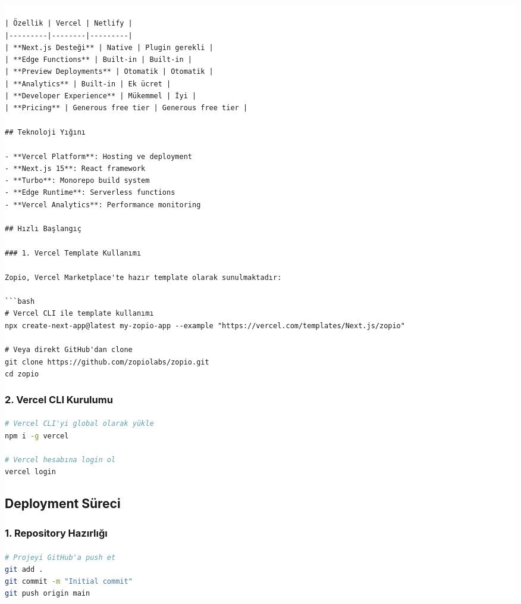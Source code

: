 ```

| Özellik | Vercel | Netlify |
|---------|--------|---------|
| **Next.js Desteği** | Native | Plugin gerekli |
| **Edge Functions** | Built-in | Built-in |
| **Preview Deployments** | Otomatik | Otomatik |
| **Analytics** | Built-in | Ek ücret |
| **Developer Experience** | Mükemmel | İyi |
| **Pricing** | Generous free tier | Generous free tier |

## Teknoloji Yığını

- **Vercel Platform**: Hosting ve deployment
- **Next.js 15**: React framework
- **Turbo**: Monorepo build system
- **Edge Runtime**: Serverless functions
- **Vercel Analytics**: Performance monitoring

## Hızlı Başlangıç

### 1. Vercel Template Kullanımı

Zopio, Vercel Marketplace'te hazır template olarak sunulmaktadır:

```bash
# Vercel CLI ile template kullanımı
npx create-next-app@latest my-zopio-app --example "https://vercel.com/templates/Next.js/zopio"

# Veya direkt GitHub'dan clone
git clone https://github.com/zopiolabs/zopio.git
cd zopio
```

### 2. Vercel CLI Kurulumu

```bash
# Vercel CLI'yi global olarak yükle
npm i -g vercel

# Vercel hesabına login ol
vercel login
```

## Deployment Süreci

### 1. Repository Hazırlığı

```bash
# Projeyi GitHub'a push et
git add .
git commit -m "Initial commit"
git push origin main
```
